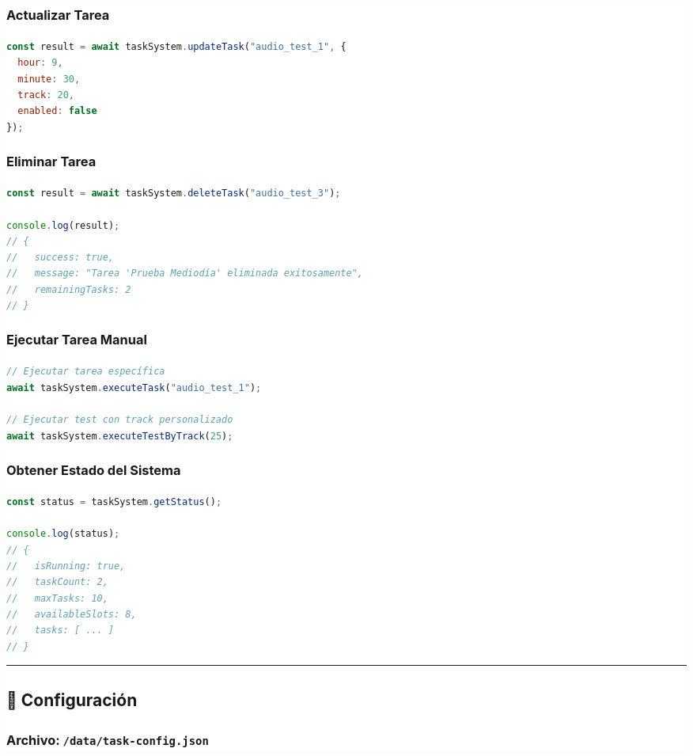 ### Actualizar Tarea
```javascript
const result = await taskSystem.updateTask("audio_test_1", {
  hour: 9,
  minute: 30,
  track: 20,
  enabled: false
});
```

### Eliminar Tarea
```javascript
const result = await taskSystem.deleteTask("audio_test_3");

console.log(result);
// {
//   success: true,
//   message: "Tarea 'Prueba Mediodía' eliminada exitosamente",
//   remainingTasks: 2
// }
```

### Ejecutar Tarea Manual
```javascript
// Ejecutar tarea específica
await taskSystem.executeTask("audio_test_1");

// Ejecutar test con track personalizado
await taskSystem.executeTestByTrack(25);
```

### Obtener Estado del Sistema
```javascript
const status = taskSystem.getStatus();

console.log(status);
// {
//   isRunning: true,
//   taskCount: 2,
//   maxTasks: 10,
//   availableSlots: 8,
//   tasks: [ ... ]
// }
```

---

## 🔧 Configuración

### Archivo: `/data/task-config.json`
